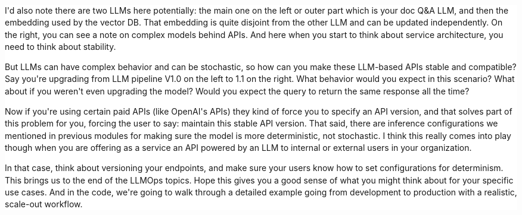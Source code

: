I'd also note there are two LLMs here potentially: the main one on the left or outer part which is your doc Q&A LLM, and then the embedding used by the vector DB. That
embedding is quite disjoint from the other LLM and can be updated independently. On the right, you can see a note on complex models behind APIs. And here when you start to think about service architecture, you need to think about stability.

But LLMs can have complex behavior and can be stochastic, so how can you make these LLM-based APIs stable and compatible?
Say you're upgrading from LLM pipeline V1.0 on the left to 1.1 on the right. What behavior would you expect in this scenario? What about if you weren't even upgrading the model? Would you expect the query to return the same response all the time?

Now if you're using certain paid APIs (like OpenAI's APIs) they kind of force you to specify an API version, and that solves part of this problem for you, forcing the user to say: maintain this stable API version. That said, there are inference configurations we mentioned in previous modules for making sure the model is more deterministic, not stochastic. I think this really comes into play though when you are offering as a service an API powered by an LLM to internal or external users in your organization.

In that case, think about versioning your endpoints, and make sure your users know how to set configurations for determinism. This brings us to the end of the LLMOps
topics. Hope this gives you a good sense of what you might think about for your specific use cases. And in the code, we're going to walk through a detailed example going from development to production with a realistic, scale-out workflow.

